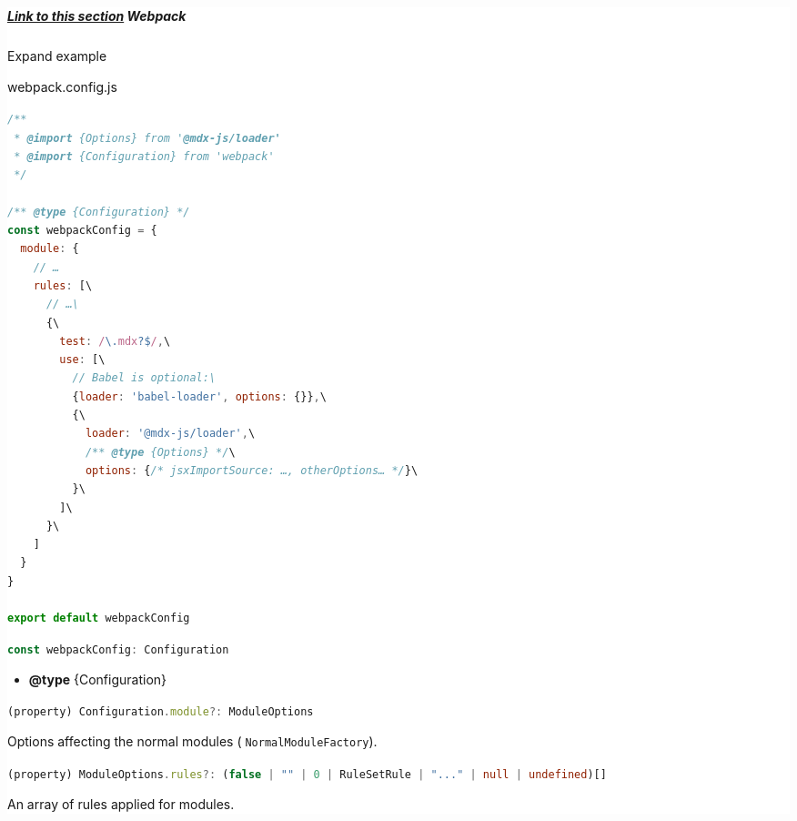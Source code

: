 ##### [Link to this section](https://mdxjs.com/docs/getting-started/\#webpack) Webpack

Expand example

webpack.config.js

```js twoslash
/**
 * @import {Options} from '@mdx-js/loader'
 * @import {Configuration} from 'webpack'
 */

/** @type {Configuration} */
const webpackConfig = {
  module: {
    // …
    rules: [\
      // …\
      {\
        test: /\.mdx?$/,\
        use: [\
          // Babel is optional:\
          {loader: 'babel-loader', options: {}},\
          {\
            loader: '@mdx-js/loader',\
            /** @type {Options} */\
            options: {/* jsxImportSource: …, otherOptions… */}\
          }\
        ]\
      }\
    ]
  }
}

export default webpackConfig

```

```ts
const webpackConfig: Configuration
```

- **@type** {Configuration}

```ts
(property) Configuration.module?: ModuleOptions
```

Options affecting the normal modules ( `NormalModuleFactory`).

```ts
(property) ModuleOptions.rules?: (false | "" | 0 | RuleSetRule | "..." | null | undefined)[]
```

An array of rules applied for modules.
